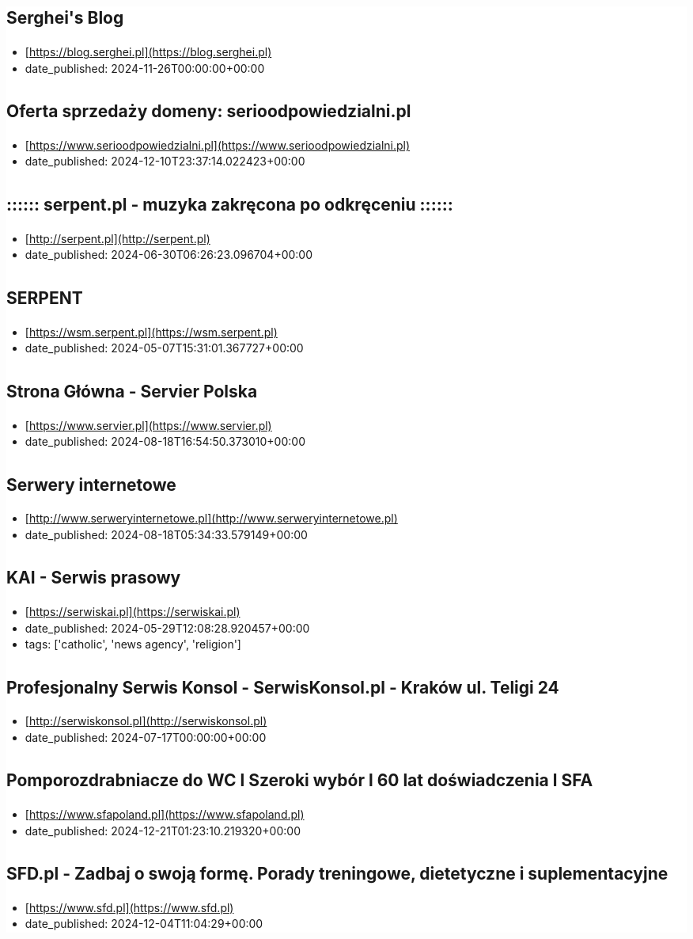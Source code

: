  ## Serghei's Blog
 - [https://blog.serghei.pl](https://blog.serghei.pl)
 - date_published: 2024-11-26T00:00:00+00:00

 ## Oferta sprzedaży domeny: serioodpowiedzialni.pl
 - [https://www.serioodpowiedzialni.pl](https://www.serioodpowiedzialni.pl)
 - date_published: 2024-12-10T23:37:14.022423+00:00

 ## :::::: serpent.pl - muzyka zakręcona po odkręceniu ::::::
 - [http://serpent.pl](http://serpent.pl)
 - date_published: 2024-06-30T06:26:23.096704+00:00

 ## SERPENT
 - [https://wsm.serpent.pl](https://wsm.serpent.pl)
 - date_published: 2024-05-07T15:31:01.367727+00:00

 ## Strona Główna - Servier Polska
 - [https://www.servier.pl](https://www.servier.pl)
 - date_published: 2024-08-18T16:54:50.373010+00:00

 ## Serwery internetowe
 - [http://www.serweryinternetowe.pl](http://www.serweryinternetowe.pl)
 - date_published: 2024-08-18T05:34:33.579149+00:00

 ## KAI - Serwis prasowy
 - [https://serwiskai.pl](https://serwiskai.pl)
 - date_published: 2024-05-29T12:08:28.920457+00:00
 - tags: ['catholic', 'news agency', 'religion']

 ## Profesjonalny Serwis Konsol - SerwisKonsol.pl - Kraków ul. Teligi 24
 - [http://serwiskonsol.pl](http://serwiskonsol.pl)
 - date_published: 2024-07-17T00:00:00+00:00

 ## Pomporozdrabniacze do WC l Szeroki wybór l 60 lat doświadczenia l SFA
 - [https://www.sfapoland.pl](https://www.sfapoland.pl)
 - date_published: 2024-12-21T01:23:10.219320+00:00

 ## SFD.pl - Zadbaj o swoją formę. Porady treningowe, dietetyczne i suplementacyjne
 - [https://www.sfd.pl](https://www.sfd.pl)
 - date_published: 2024-12-04T11:04:29+00:00
